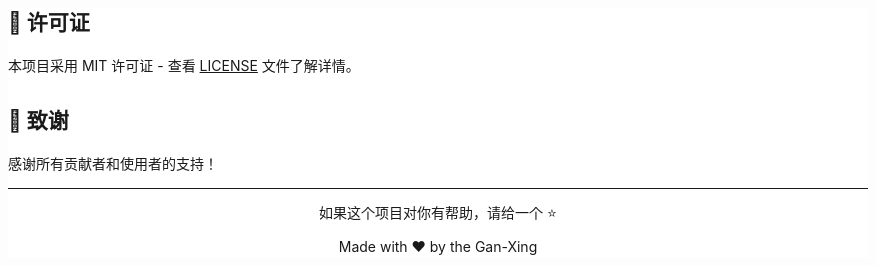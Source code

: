 ## 📝 许可证

本项目采用 MIT 许可证 - 查看 [LICENSE](LICENSE) 文件了解详情。

## 🙏 致谢

感谢所有贡献者和使用者的支持！

---

<div align="center">
  <p>如果这个项目对你有帮助，请给一个 ⭐️</p>
  <p>Made with ❤️ by the Gan-Xing</p>
</div>